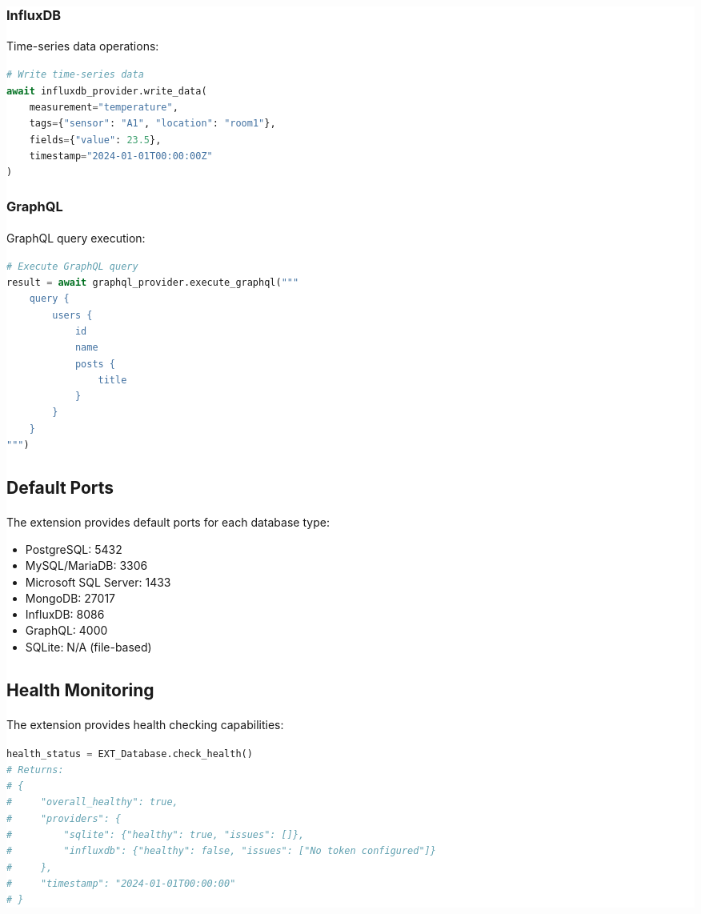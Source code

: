 ### InfluxDB
Time-series data operations:

```python
# Write time-series data
await influxdb_provider.write_data(
    measurement="temperature",
    tags={"sensor": "A1", "location": "room1"},
    fields={"value": 23.5},
    timestamp="2024-01-01T00:00:00Z"
)
```

### GraphQL
GraphQL query execution:

```python
# Execute GraphQL query
result = await graphql_provider.execute_graphql("""
    query {
        users {
            id
            name
            posts {
                title
            }
        }
    }
""")
```

## Default Ports

The extension provides default ports for each database type:
- PostgreSQL: 5432
- MySQL/MariaDB: 3306  
- Microsoft SQL Server: 1433
- MongoDB: 27017
- InfluxDB: 8086
- GraphQL: 4000
- SQLite: N/A (file-based)

## Health Monitoring

The extension provides health checking capabilities:

```python
health_status = EXT_Database.check_health()
# Returns:
# {
#     "overall_healthy": true,
#     "providers": {
#         "sqlite": {"healthy": true, "issues": []},
#         "influxdb": {"healthy": false, "issues": ["No token configured"]}
#     },
#     "timestamp": "2024-01-01T00:00:00"
# }
```
